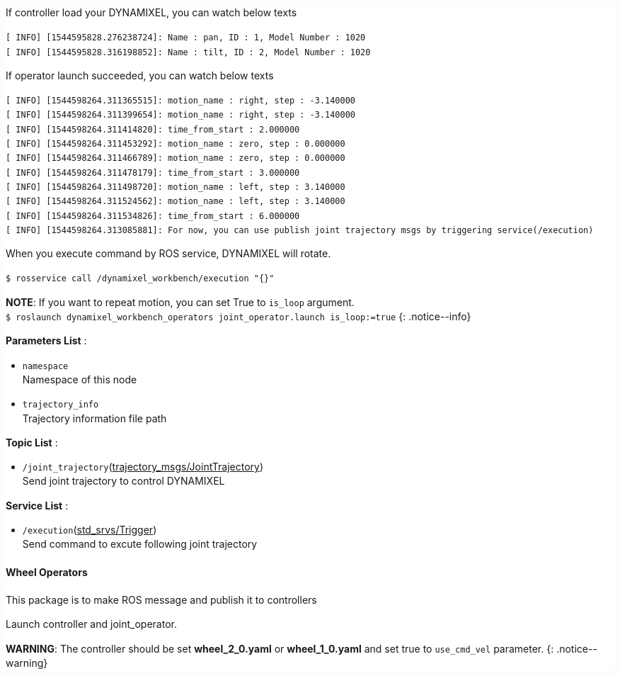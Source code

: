 If controller load your DYNAMIXEL, you can watch below texts

```
[ INFO] [1544595828.276238724]: Name : pan, ID : 1, Model Number : 1020
[ INFO] [1544595828.316198852]: Name : tilt, ID : 2, Model Number : 1020
```

If operator launch succeeded, you can watch below texts

```
[ INFO] [1544598264.311365515]: motion_name : right, step : -3.140000
[ INFO] [1544598264.311399654]: motion_name : right, step : -3.140000
[ INFO] [1544598264.311414820]: time_from_start : 2.000000
[ INFO] [1544598264.311453292]: motion_name : zero, step : 0.000000
[ INFO] [1544598264.311466789]: motion_name : zero, step : 0.000000
[ INFO] [1544598264.311478179]: time_from_start : 3.000000
[ INFO] [1544598264.311498720]: motion_name : left, step : 3.140000
[ INFO] [1544598264.311524562]: motion_name : left, step : 3.140000
[ INFO] [1544598264.311534826]: time_from_start : 6.000000
[ INFO] [1544598264.313085881]: For now, you can use publish joint trajectory msgs by triggering service(/execution)
```

When you execute command by ROS service, DYNAMIXEL will rotate.

```
$ rosservice call /dynamixel_workbench/execution "{}"
```

**NOTE**: If you want to repeat motion, you can set True to `is_loop` argument.  
`$ roslaunch dynamixel_workbench_operators joint_operator.launch is_loop:=true`
{: .notice--info}

**Parameters List** :
- `namespace`  
Namespace of this node

- `trajectory_info`  
Trajectory information file path

**Topic List** :
- `/joint_trajectory`([trajectory_msgs/JointTrajectory](http://docs.ros.org/melodic/api/trajectory_msgs/html/msg/JointTrajectory.html))  
Send joint trajectory to control DYNAMIXEL

**Service List** :
- `/execution`([std_srvs/Trigger](http://docs.ros.org/melodic/api/std_srvs/html/srv/Trigger.html))    
Send command to excute following joint trajectory

#### Wheel Operators

This package is to make ROS message and publish it to controllers

Launch controller and joint_operator.   


**WARNING**: The controller should be set **wheel_2_0.yaml** or **wheel_1_0.yaml** and set true to `use_cmd_vel` parameter.
{: .notice--warning}


  [Control_Table_Item]: [value]
  [Control_Table_Item]: [value]
  [Control_Table_Item]: [value]
  [Control_Table_Item]: [value]
  [Control_Table_Item]: [value]
[dynamixel_workbench_msgs/DynamixelInfo]: /docs/en/popup/dynamixel_workbench_msgs_DynamixelInfo/
[dynamixel_workbench_msgs/DynamixelCommand]: /docs/en/popup/dynamixel_workbench_msgs_DynamixelCommand/
[dynamixel_workbench_msgs/DynamixelStateList]: /docs/en/popup/dynamixel_workbench_msgs_DynamixelStateList/
[open_manipulator_msgs/GetJointPosition]: /docs/en/popup/open_manipulator_msgs_GetJointPosition/
[open_manipulator_msgs/GetKinematicsPose]: /docs/en/popup/open_manipulator_msgs_GetKinematicsPose/
[open_manipulator_msgs/SetJointPosition]: /docs/en/popup/open_manipulator_msgs_SetJointPosition/
[open_manipulator_msgs/SetKinematicsPose]: /docs/en/popup/open_manipulator_msgs_SetKinematicsPose/
[How to set Industrial filter into joint trajectory]: /docs/en/popup/how_to_set_smoothing_filter/
[DYNAMIXEL SDK]: /docs/en/software/dynamixel/dynamixel_sdk/overview/
[DYNAMIXEL Wizard 2.0]: /docs/en/software/dynamixel/dynamixel_wizard2/
[R+ Manager 2.0]: /docs/en/software/rplus2/manager/
[AX-12W]: /docs/en/dxl/ax/ax-12w/
[AX-12+/12A]: /docs/en/dxl/ax/ax-12a/
[AX-18F/18A]: /docs/en/dxl/ax/ax-18a/
[EX-106+]: /docs/en/dxl/ex/ex-106+/   
[RX-10]: /docs/en/dxl/rx/rx-10/
[RX-24F]: /docs/en/dxl/rx/rx-24f/
[RX-28]: /docs/en/dxl/rx/rx-28/
[RX-64]: /docs/en/dxl/rx/rx-64/
[MX-12W]: /docs/en/dxl/mx/mx-12w/
[MX-28]: /docs/en/dxl/mx/mx-28/
[MX-28(2.0)]: /docs/en/dxl/mx/mx-28-2/
[MX-64]: /docs/en/dxl/mx/mx-64/
[MX-64(2.0)]: /docs/en/dxl/mx/mx-64-2/
[MX-106]: /docs/en/dxl/mx/mx-106/
[MX-106(2.0)]: /docs/en/dxl/mx/mx-106-2/
[XL320]: /docs/en/dxl/x/xl320/
[XL430-W250]: /docs/en/dxl/x/xl430-w250/
[2XL430-W250]: /docs/en/dxl/x/2xl430-w250/
[XC430-W150]: /docs/en/dxl/x/xc430-w150/
[XC430-W240]: /docs/en/dxl/x/xc430-w240/
[XM430-W210]: /docs/en/dxl/x/xm430-w210/
[XM430-W350]: /docs/en/dxl/x/xm430-w350/
[XH430-W210]: /docs/en/dxl/x/xh430-w210/
[XM540-W150]: /docs/en/dxl/x/xm540-w150/
[XM540-W270]: /docs/en/dxl/x/xm540-w270/
[XH430-W350]: /docs/en/dxl/x/xh430-w350/
[XH430-V210]: /docs/en/dxl/x/xh430-v210/
[XH430-V350]: /docs/en/dxl/x/xh430-v350/
[XH540-W150]: /docs/en/dxl/x/xh540-w150/
[XH540-W270]: /docs/en/dxl/x/xh540-w270/
[XH540-V150]: /docs/en/dxl/x/xh540-v150/
[XH540-V270]: /docs/en/dxl/x/xh540-v270/
[H54-200-S500-R]: /docs/en/dxl/pro/h54-200-s500-r/
[H54-100-S500-R]: /docs/en/dxl/pro/h54-100-s500-r/
[H42-20-S300-R]: /docs/en/dxl/pro/h42-20-s300-r/
[M54-60-S250-R]: /docs/en/dxl/pro/m54-60-s250-r/
[M54-40-S250-R]: /docs/en/dxl/pro/m54-40-s250-r/
[M42-10-S260-R]: /docs/en/dxl/pro/m42-10-s260-r/
[H54-200-S500-R(A)]: /docs/en/dxl/pro/h54-200-s500-ra/
[H54-100-S500-R(A)]: /docs/en/dxl/pro/h54-100-s500-ra/
[H42-20-S300-R(A)]: /docs/en/dxl/pro/h42-20-s300-ra/
[M54-60-S250-R(A)]: /docs/en/dxl/pro/m54-60-s250-ra/
[M54-40-S250-R(A)]: /docs/en/dxl/pro/m54-40-s250-ra/
[M42-10-S260-R(A)]: /docs/en/dxl/pro/m42-10-s260-ra/
[L54-50-S500-R]: /docs/en/dxl/pro/l54-50-s500-r/
[L54-50-S290-R]: /docs/en/dxl/pro/l54-50-s290-r/
[L54-30-S500-R]: /docs/en/dxl/pro/l54-30-s500-r/
[L54-30-S400-R]: /docs/en/dxl/pro/l54-30-s400-r/
[L42-10-S300-R]: /docs/en/dxl/pro/l42-10-s300-r/
[PH42-020-S300-R]: /docs/en/dxl/p/ph42-020-s300-r/
[PH54-100-S500-R]: /docs/en/dxl/p/ph54-100-s500-r/
[PH54-200-S500-R]: /docs/en/dxl/p/ph54-200-s500-r/
[PM54-060-S250-R]: /docs/en/dxl/p/pm54-060-s250-r/
[PM54-040-S250-R]: /docs/en/dxl/p/pm54-040-s250-r/
[PM42-010-S260-R]: /docs/en/dxl/p/pm42-010-s260-r/